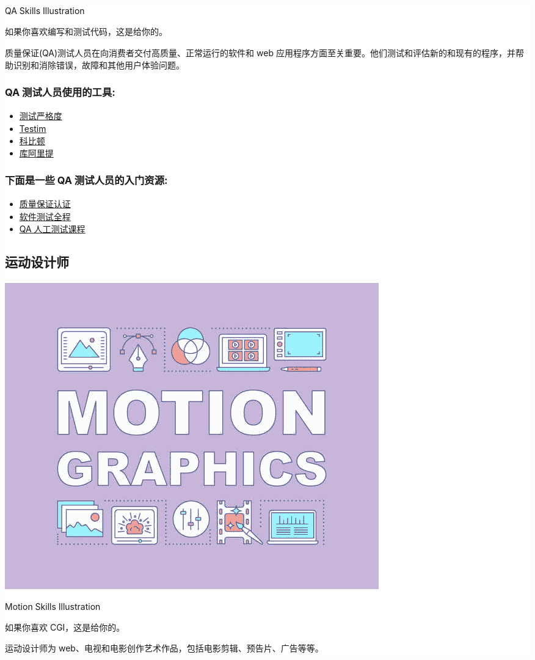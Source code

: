 QA Skills Illustration

如果你喜欢编写和测试代码，这是给你的。

质量保证(QA)测试人员在向消费者交付高质量、正常运行的软件和 web 应用程序方面至关重要。他们测试和评估新的和现有的程序，并帮助识别和消除错误，故障和其他用户体验问题。

### QA 测试人员使用的工具:

*   [测试严格度](https://testrigor.com/)
*   [Testim](https://www.testim.io/)
*   [科比顿](https://www.kobiton.com/)
*   [库阿里提](https://www.kualitee.com/)

### 下面是一些 QA 测试人员的入门资源:

*   [质量保证认证](https://www.freecodecamp.org/learn/quality-assurance/)
*   [软件测试全程](https://youtu.be/sO8eGL6SFsA)
*   [QA 人工测试课程](https://www.youtube.com/watch?v=QJqNYhiHysM)

## 运动设计师

![Motion Skills Ilustration](img/eb8bed43901b105af8de46966799e770.png)

Motion Skills Illustration

如果你喜欢 CGI，这是给你的。

运动设计师为 web、电视和电影创作艺术作品，包括电影剪辑、预告片、广告等等。
